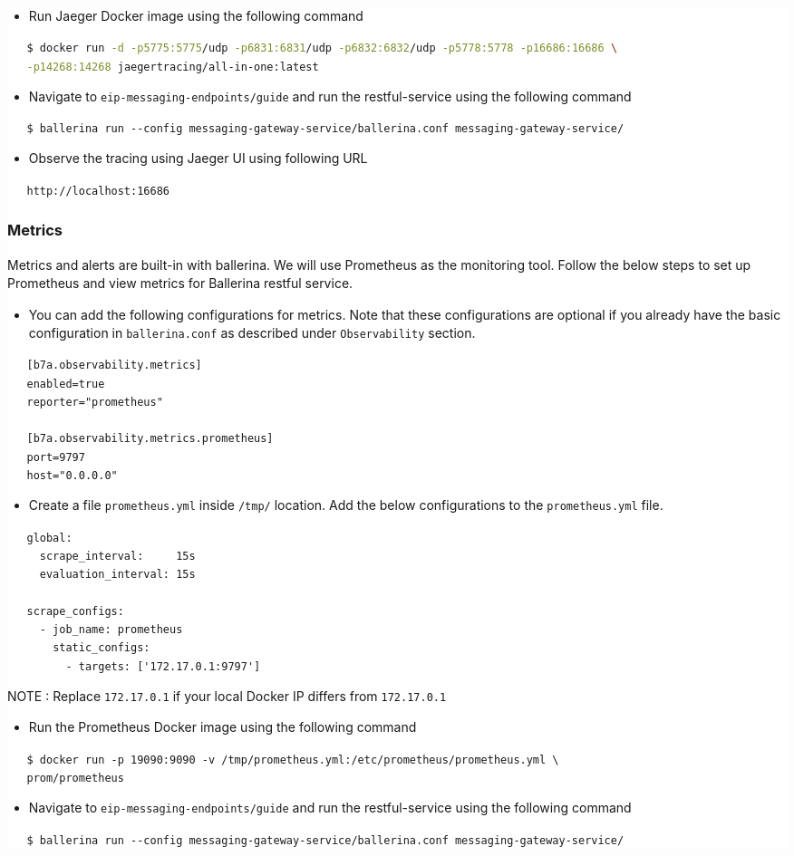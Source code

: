 - Run Jaeger Docker image using the following command
```bash
   $ docker run -d -p5775:5775/udp -p6831:6831/udp -p6832:6832/udp -p5778:5778 -p16686:16686 \
   -p14268:14268 jaegertracing/all-in-one:latest
```

- Navigate to `eip-messaging-endpoints/guide` and run the restful-service using the following command
```
   $ ballerina run --config messaging-gateway-service/ballerina.conf messaging-gateway-service/
```

- Observe the tracing using Jaeger UI using following URL
```
   http://localhost:16686
```

### Metrics
Metrics and alerts are built-in with ballerina. We will use Prometheus as the monitoring tool.
Follow the below steps to set up Prometheus and view metrics for Ballerina restful service.

- You can add the following configurations for metrics. Note that these configurations are optional if you already have the basic configuration in `ballerina.conf` as described under `Observability` section.

```
   [b7a.observability.metrics]
   enabled=true
   reporter="prometheus"

   [b7a.observability.metrics.prometheus]
   port=9797
   host="0.0.0.0"
```

- Create a file `prometheus.yml` inside `/tmp/` location. Add the below configurations to the `prometheus.yml` file.
```
   global:
     scrape_interval:     15s
     evaluation_interval: 15s

   scrape_configs:
     - job_name: prometheus
       static_configs:
         - targets: ['172.17.0.1:9797']
```

   NOTE : Replace `172.17.0.1` if your local Docker IP differs from `172.17.0.1`
   
- Run the Prometheus Docker image using the following command
```
   $ docker run -p 19090:9090 -v /tmp/prometheus.yml:/etc/prometheus/prometheus.yml \
   prom/prometheus
```

- Navigate to `eip-messaging-endpoints/guide` and run the restful-service using the following command
```
   $ ballerina run --config messaging-gateway-service/ballerina.conf messaging-gateway-service/
```
